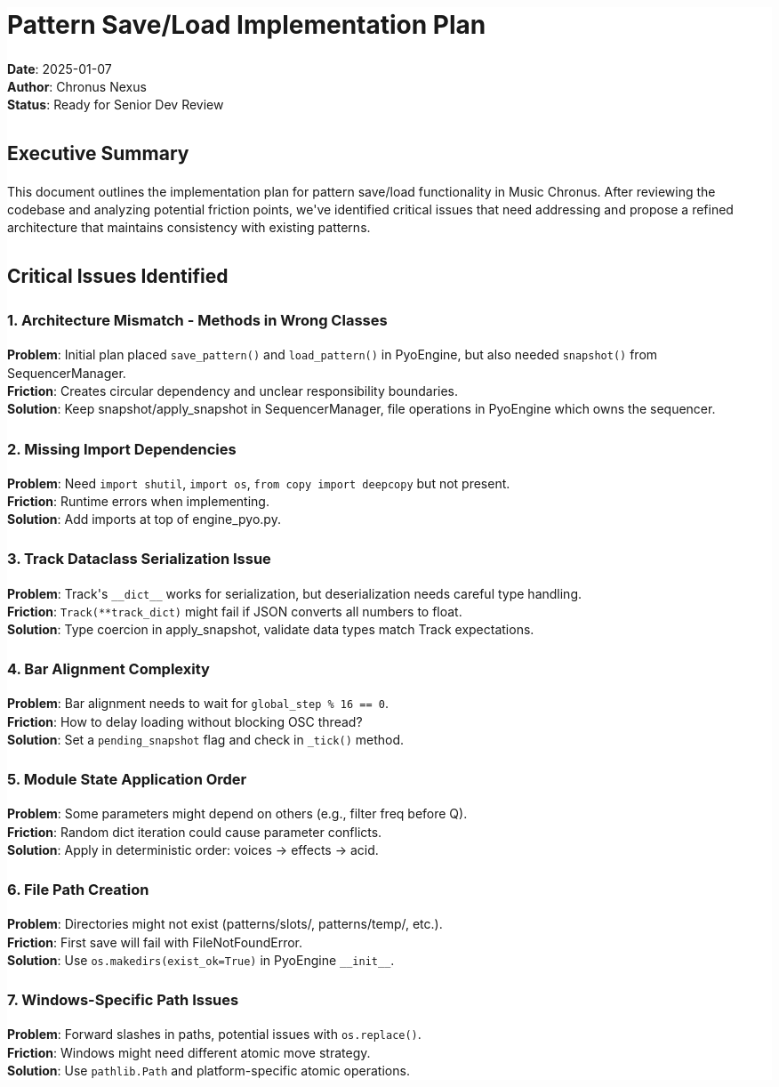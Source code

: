 # Pattern Save/Load Implementation Plan
**Date**: 2025-01-07  
**Author**: Chronus Nexus  
**Status**: Ready for Senior Dev Review

## Executive Summary

This document outlines the implementation plan for pattern save/load functionality in Music Chronus. After reviewing the codebase and analyzing potential friction points, we've identified critical issues that need addressing and propose a refined architecture that maintains consistency with existing patterns.

## Critical Issues Identified

### 1. Architecture Mismatch - Methods in Wrong Classes
**Problem**: Initial plan placed `save_pattern()` and `load_pattern()` in PyoEngine, but also needed `snapshot()` from SequencerManager.  
**Friction**: Creates circular dependency and unclear responsibility boundaries.  
**Solution**: Keep snapshot/apply_snapshot in SequencerManager, file operations in PyoEngine which owns the sequencer.

### 2. Missing Import Dependencies
**Problem**: Need `import shutil`, `import os`, `from copy import deepcopy` but not present.  
**Friction**: Runtime errors when implementing.  
**Solution**: Add imports at top of engine_pyo.py.

### 3. Track Dataclass Serialization Issue
**Problem**: Track's `__dict__` works for serialization, but deserialization needs careful type handling.  
**Friction**: `Track(**track_dict)` might fail if JSON converts all numbers to float.  
**Solution**: Type coercion in apply_snapshot, validate data types match Track expectations.

### 4. Bar Alignment Complexity
**Problem**: Bar alignment needs to wait for `global_step % 16 == 0`.  
**Friction**: How to delay loading without blocking OSC thread?  
**Solution**: Set a `pending_snapshot` flag and check in `_tick()` method.

### 5. Module State Application Order
**Problem**: Some parameters might depend on others (e.g., filter freq before Q).  
**Friction**: Random dict iteration could cause parameter conflicts.  
**Solution**: Apply in deterministic order: voices → effects → acid.

### 6. File Path Creation
**Problem**: Directories might not exist (patterns/slots/, patterns/temp/, etc.).  
**Friction**: First save will fail with FileNotFoundError.  
**Solution**: Use `os.makedirs(exist_ok=True)` in PyoEngine `__init__`.

### 7. Windows-Specific Path Issues
**Problem**: Forward slashes in paths, potential issues with `os.replace()`.  
**Friction**: Windows might need different atomic move strategy.  
**Solution**: Use `pathlib.Path` and platform-specific atomic operations.
